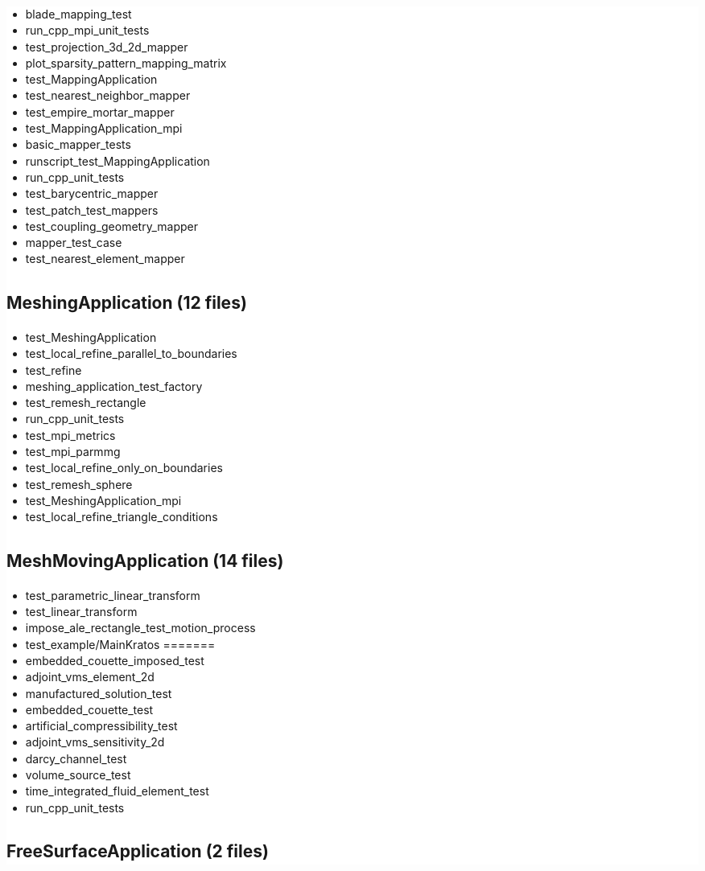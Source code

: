   - blade_mapping_test
  - run_cpp_mpi_unit_tests
  - test_projection_3d_2d_mapper
  - plot_sparsity_pattern_mapping_matrix
  - test_MappingApplication
  - test_nearest_neighbor_mapper
  - test_empire_mortar_mapper
  - test_MappingApplication_mpi
  - basic_mapper_tests
  - runscript_test_MappingApplication
  - run_cpp_unit_tests
  - test_barycentric_mapper
  - test_patch_test_mappers
  - test_coupling_geometry_mapper
  - mapper_test_case
  - test_nearest_element_mapper
## MeshingApplication (12 files)

  - test_MeshingApplication
  - test_local_refine_parallel_to_boundaries
  - test_refine
  - meshing_application_test_factory
  - test_remesh_rectangle
  - run_cpp_unit_tests
  - test_mpi_metrics
  - test_mpi_parmmg
  - test_local_refine_only_on_boundaries
  - test_remesh_sphere
  - test_MeshingApplication_mpi
  - test_local_refine_triangle_conditions
## MeshMovingApplication (14 files)

  - test_parametric_linear_transform
  - test_linear_transform
  - impose_ale_rectangle_test_motion_process
  - test_example/MainKratos
=======
  - embedded_couette_imposed_test
  - adjoint_vms_element_2d
  - manufactured_solution_test
  - embedded_couette_test
  - artificial_compressibility_test
  - adjoint_vms_sensitivity_2d
  - darcy_channel_test
  - volume_source_test
  - time_integrated_fluid_element_test
  - run_cpp_unit_tests
## FreeSurfaceApplication (2 files)
